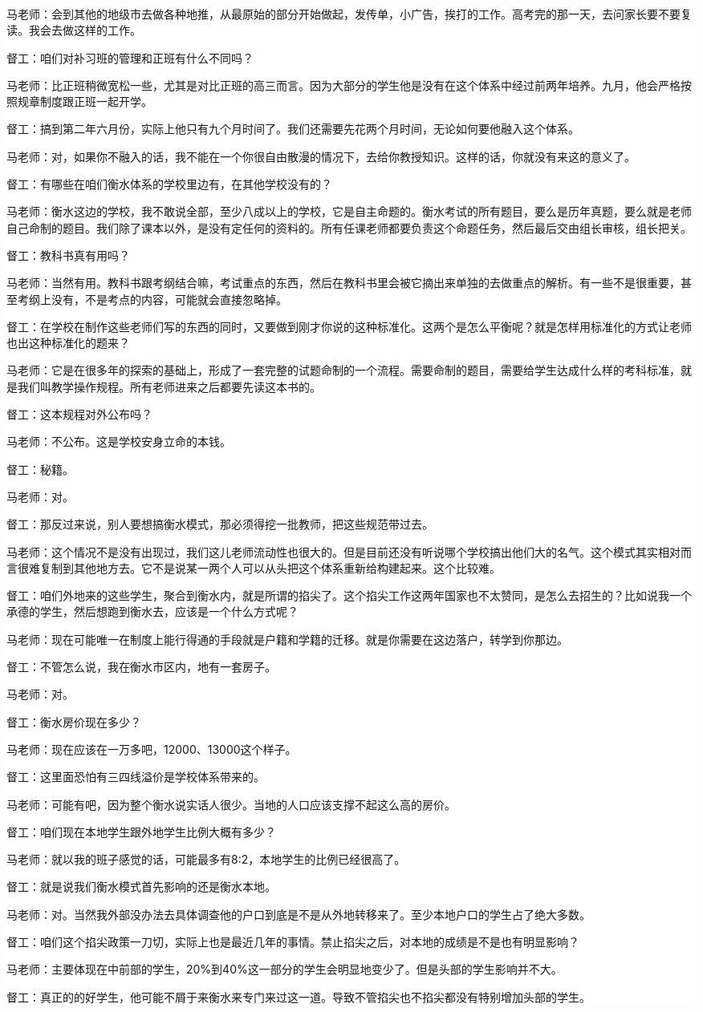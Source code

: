 马老师：会到其他的地级市去做各种地推，从最原始的部分开始做起，发传单，小广告，挨打的工作。高考完的那一天，去问家长要不要复读。我会去做这样的工作。

督工：咱们对补习班的管理和正班有什么不同吗？

马老师：比正班稍微宽松一些，尤其是对比正班的高三而言。因为大部分的学生他是没有在这个体系中经过前两年培养。九月，他会严格按照规章制度跟正班一起开学。

督工：搞到第二年六月份，实际上他只有九个月时间了。我们还需要先花两个月时间，无论如何要他融入这个体系。

马老师：对，如果你不融入的话，我不能在一个你很自由散漫的情况下，去给你教授知识。这样的话，你就没有来这的意义了。

督工：有哪些在咱们衡水体系的学校里边有，在其他学校没有的？

马老师：衡水这边的学校，我不敢说全部，至少八成以上的学校，它是自主命题的。衡水考试的所有题目，要么是历年真题，要么就是老师自己命制的题目。我们除了课本以外，是没有定任何的资料的。所有任课老师都要负责这个命题任务，然后最后交由组长审核，组长把关。

督工：教科书真有用吗？

马老师：当然有用。教科书跟考纲结合嘛，考试重点的东西，然后在教科书里会被它摘出来单独的去做重点的解析。有一些不是很重要，甚至考纲上没有，不是考点的内容，可能就会直接忽略掉。

督工：在学校在制作这些老师们写的东西的同时，又要做到刚才你说的这种标准化。这两个是怎么平衡呢？就是怎样用标准化的方式让老师也出这种标准化的题来？

马老师：它是在很多年的探索的基础上，形成了一套完整的试题命制的一个流程。需要命制的题目，需要给学生达成什么样的考科标准，就是我们叫教学操作规程。所有老师进来之后都要先读这本书的。

督工：这本规程对外公布吗？

马老师：不公布。这是学校安身立命的本钱。

督工：秘籍。

马老师：对。

督工：那反过来说，别人要想搞衡水模式，那必须得挖一批教师，把这些规范带过去。

马老师：这个情况不是没有出现过，我们这儿老师流动性也很大的。但是目前还没有听说哪个学校搞出他们大的名气。这个模式其实相对而言很难复制到其他地方去。它不是说某一两个人可以从头把这个体系重新给构建起来。这个比较难。

督工：咱们外地来的这些学生，聚合到衡水内，就是所谓的掐尖了。这个掐尖工作这两年国家也不太赞同，是怎么去招生的？比如说我一个承德的学生，然后想跑到衡水去，应该是一个什么方式呢？

马老师：现在可能唯一在制度上能行得通的手段就是户籍和学籍的迁移。就是你需要在这边落户，转学到你那边。

督工：不管怎么说，我在衡水市区内，地有一套房子。

马老师：对。

督工：衡水房价现在多少？

马老师：现在应该在一万多吧，12000、13000这个样子。

督工：这里面恐怕有三四线溢价是学校体系带来的。

马老师：可能有吧，因为整个衡水说实话人很少。当地的人口应该支撑不起这么高的房价。

督工：咱们现在本地学生跟外地学生比例大概有多少？

马老师：就以我的班子感觉的话，可能最多有8:2，本地学生的比例已经很高了。

督工：就是说我们衡水模式首先影响的还是衡水本地。

马老师：对。当然我外部没办法去具体调查他的户口到底是不是从外地转移来了。至少本地户口的学生占了绝大多数。

督工：咱们这个掐尖政策一刀切，实际上也是最近几年的事情。禁止掐尖之后，对本地的成绩是不是也有明显影响？

马老师：主要体现在中前部的学生，20%到40%这一部分的学生会明显地变少了。但是头部的学生影响并不大。

督工：真正的的好学生，他可能不屑于来衡水来专门来过这一道。导致不管掐尖也不掐尖都没有特别增加头部的学生。
